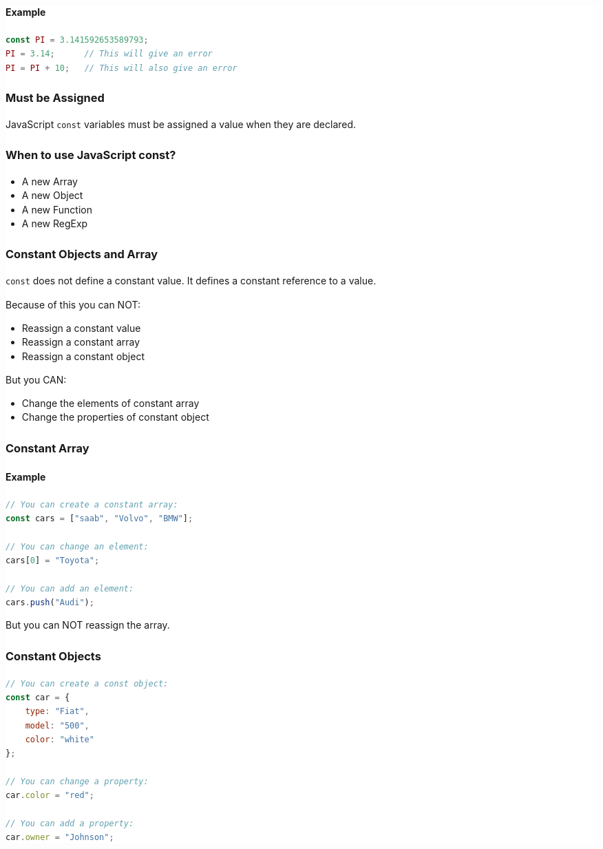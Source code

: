 #### Example
```JavaScript
const PI = 3.141592653589793;
PI = 3.14;      // This will give an error
PI = PI + 10;   // This will also give an error
```

### Must be Assigned
JavaScript `const` variables must be assigned a value when they are declared.

### When to use JavaScript const?
- A new Array
- A new Object
- A new Function
- A new RegExp

### Constant Objects and Array
`const` does not define a constant value. It defines a constant reference to a value.

Because of this you can NOT:
- Reassign a constant value
- Reassign a constant array
- Reassign a constant object

But you CAN:
- Change the elements of constant array
- Change the properties of constant object

### Constant Array
#### Example
```JavaScript
// You can create a constant array:
const cars = ["saab", "Volvo", "BMW"];

// You can change an element:
cars[0] = "Toyota";

// You can add an element:
cars.push("Audi");
```

But you can NOT reassign the array.

### Constant Objects
```JavaScript
// You can create a const object:
const car = {
	type: "Fiat",
	model: "500",
	color: "white"
};

// You can change a property:
car.color = "red";

// You can add a property:
car.owner = "Johnson";
```
